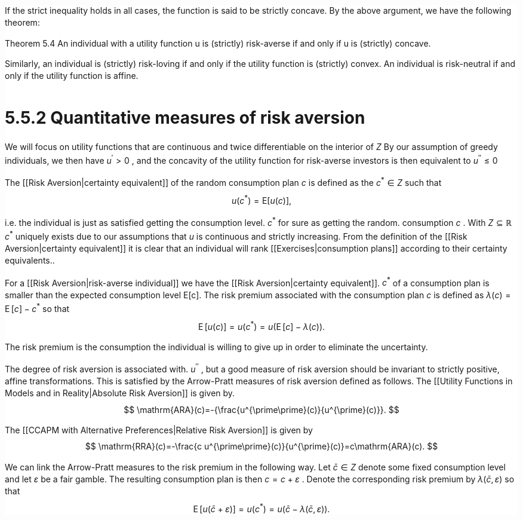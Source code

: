 If the strict inequality holds in all cases, the function is said to be strictly concave. By the above argument, we have the following theorem:  

Theorem 5.4 An individual with a utility function u is (strictly) risk-averse if and only if u is (strictly) concave.  

Similarly, an individual is (strictly) risk-loving if and only if the utility function is (strictly) convex. An individual is risk-neutral if and only if the utility function is affine.  

# 5.5.2 Quantitative measures of risk aversion  

We will focus on utility functions that are continuous and twice differentiable on the interior of $Z$ By our assumption of greedy individuals, we then have $u^{\prime}>0$ , and the concavity of the utility function for risk-averse investors is then equivalent to $u^{\prime\prime}\leq0$  

The [[Risk Aversion|certainty equivalent]] of the random consumption plan $c$ is defined as the $c^{*}\in Z$ such that  
$$
u(c^{*})=\mathrm{E}[u(c)],
$$  

i.e. the individual is just as satisfied getting the consumption level. $c^{*}$ for sure as getting the random. consumption $c$ . With $Z\subseteq\mathbb{R}$ $c^{*}$ uniquely exists due to our assumptions that $u$ is continuous and strictly increasing. From the definition of the [[Risk Aversion|certainty equivalent]] it is clear that an individual will rank [[Exercises|consumption plans]] according to their certainty equivalents..  

For a [[Risk Aversion|risk-averse individual]] we have the [[Risk Aversion|certainty equivalent]]. $c^{*}$ of a consumption plan is smaller than the expected consumption level E[c]. The risk premium associated with the consumption plan $c$ is defined as $\lambda(c)=\operatorname{E}[c]-c^{*}$ so that  
$$
\operatorname{E}[u(c)]=u(c^{*})=u(\operatorname{E}[c]-\lambda(c)).
$$  

The risk premium is the consumption the individual is willing to give up in order to eliminate the uncertainty.  

The degree of risk aversion is associated with. $u^{\prime\prime}$ , but a good measure of risk aversion should be invariant to strictly positive, affine transformations. This is satisfied by the Arrow-Pratt measures of risk aversion defined as follows. The [[Utility Functions in Models and in Reality|Absolute Risk Aversion]] is given by.  
$$
\mathrm{ARA}(c)=-{\frac{u^{\prime\prime}(c)}{u^{\prime}(c)}}.
$$  

The [[CCAPM with Alternative Preferences|Relative Risk Aversion]] is given by  
$$
\mathrm{RRA}(c)=-\frac{c u^{\prime\prime}(c)}{u^{\prime}(c)}=c\mathrm{ARA}(c).
$$  

We can link the Arrow-Pratt measures to the risk premium in the following way. Let $\bar{c}\in Z$ denote some fixed consumption level and let $\varepsilon$ be a fair gamble. The resulting consumption plan is then $c=c+\varepsilon$ . Denote the corresponding risk premium by $\lambda(\bar{c},\varepsilon)$ so that  
$$
\operatorname{E}[u({\bar{c}}+\varepsilon)]=u(c^{*})=u\left({\bar{c}}-\lambda({\bar{c}},\varepsilon)\right).
$$  
